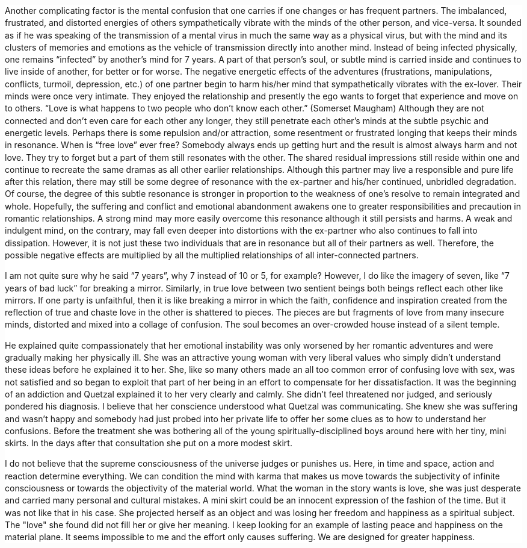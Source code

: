 Another complicating factor is the mental confusion that one carries if one changes or has frequent partners. The imbalanced, frustrated, and distorted energies of others sympathetically vibrate with the minds of the other person, and vice-versa. It sounded as if he was speaking of the transmission of a mental virus in much the same way as a physical virus, but with the mind and its clusters of memories and emotions as the vehicle of transmission directly into another mind. Instead of being infected physically, one remains “infected” by another’s mind for 7 years. A part of that person’s soul, or subtle mind is carried inside and continues to live inside of another, for better or for worse. The negative energetic effects of the adventures (frustrations, manipulations, conflicts, turmoil, depression, etc.) of one partner begin to harm his/her mind that sympathetically vibrates with the ex-lover. Their minds were once very intimate. They enjoyed the relationship and presently the ego wants to forget that experience and move on to others. “Love is what happens to two people who don’t know each other.”  (Somerset Maugham)  Although they are not connected and don’t even care for each other any longer, they still penetrate each other’s minds at the subtle psychic and energetic levels. Perhaps there is some repulsion and/or attraction, some resentment or frustrated longing that keeps their minds in resonance. When is “free love” ever free? Somebody always ends up getting hurt and the result is almost always harm and not love. They try to forget but a part of them still resonates with the other. The shared residual impressions still reside within one and continue to recreate the same dramas as all other earlier relationships. Although this partner may live a responsible and pure life after this relation, there may still be some degree of resonance with the ex-partner and his/her continued, unbridled degradation. Of course, the degree of this subtle resonance is stronger in proportion to the weakness of one’s resolve to remain integrated and whole. Hopefully, the suffering and conflict and emotional abandonment awakens one to greater responsibilities and precaution in romantic relationships. A strong mind may more easily overcome this resonance although it still persists and harms. A weak and indulgent mind, on the contrary, may fall even deeper into distortions with the ex-partner who also continues to fall into dissipation. However, it is not just these two individuals that are in resonance but all of their partners as well. Therefore, the possible negative effects are multiplied by all the multiplied relationships of all inter-connected partners.

I am not quite sure why he said “7 years”, why 7 instead of 10 or 5, for example? However, I do like the imagery of seven, like “7 years of bad luck” for breaking a mirror. Similarly, in true love between two sentient beings both beings reflect each other like mirrors. If one party is unfaithful, then it is like breaking a mirror in which the faith, confidence and inspiration created from the reflection of true and chaste love in the other is shattered to pieces. The pieces are but fragments of love from many insecure minds, distorted and mixed into a collage of confusion. The soul becomes an over-crowded house instead of a silent temple.

He explained quite compassionately that her emotional instability was only worsened by her romantic adventures and were gradually making her physically ill. She was an attractive young woman with very liberal values who simply didn’t understand these ideas before he explained it to her. She, like so many others made an all too common error of confusing love with sex, was not satisfied and so began to exploit that part of her being in an effort to compensate for her dissatisfaction. It was the beginning of an addiction and Quetzal explained it to her very clearly and calmly. She didn’t feel threatened nor judged, and seriously pondered his diagnosis. I believe that her conscience understood what Quetzal was communicating. She knew she was suffering and wasn’t happy and somebody had just probed into her private life to offer her some clues as to how to understand her confusions. Before the treatment she was bothering all of the young spiritually-disciplined boys around here with her tiny, mini skirts. In the days after that consultation she put on a more modest skirt.

I do not believe that the supreme consciousness of the universe judges or punishes us. Here, in time and space, action and reaction determine everything. We can condition the mind with karma that makes us move towards the subjectivity of infinite consciousness or towards the objectivity of the material world. What the woman in the story wants is love, she was just desperate and carried many personal and cultural mistakes.  A mini skirt could be an innocent expression of the fashion of the time. But it was not like that in his case. She projected herself as an object and was losing her freedom and happiness as a spiritual subject. The "love" she found did not fill her or give her meaning. I keep looking for an example of lasting peace and happiness on the material plane. It seems impossible to me and the effort only causes suffering. We are designed for greater happiness.

